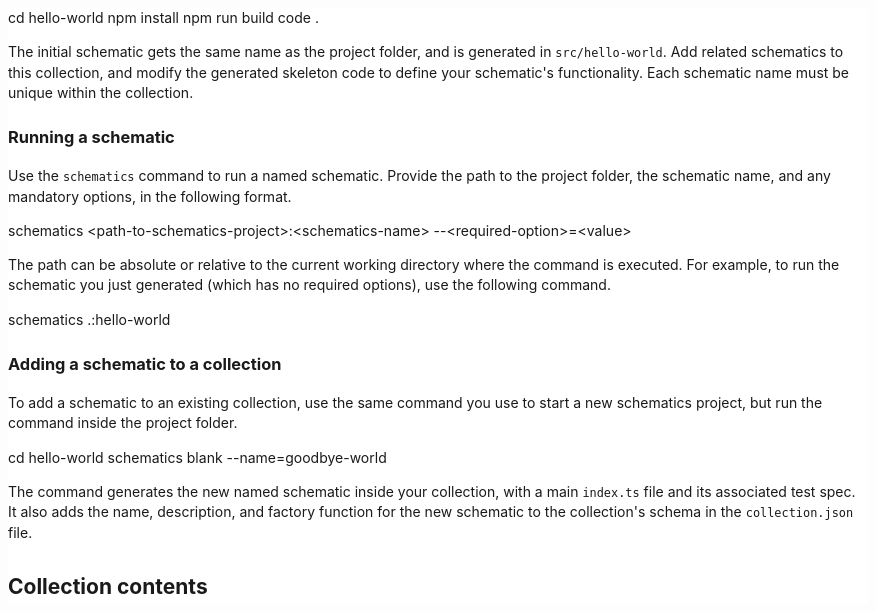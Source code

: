 <code-example format="shell" language="shell">

cd hello-world
npm install
npm run build
code .

</code-example>

The initial schematic gets the same name as the project folder, and is generated in `src/hello-world`.
Add related schematics to this collection, and modify the generated skeleton code to define your schematic's functionality.
Each schematic name must be unique within the collection.

### Running a schematic

Use the `schematics` command to run a named schematic.
Provide the path to the project folder, the schematic name, and any mandatory options, in the following format.

<code-example format="shell" language="shell">

schematics &lt;path-to-schematics-project&gt;:&lt;schematics-name&gt; --&lt;required-option&gt;=&lt;value&gt;

</code-example>

The path can be absolute or relative to the current working directory where the command is executed.
For example, to run the schematic you just generated (which has no required options), use the following command.

<code-example format="shell" language="shell">

schematics .:hello-world

</code-example>

### Adding a schematic to a collection

To add a schematic to an existing collection, use the same command you use to start a new schematics project, but run the command inside the project folder.

<code-example format="shell" language="shell">

cd hello-world
schematics blank --name=goodbye-world

</code-example>

The command generates the new named schematic inside your collection, with a main `index.ts` file and its associated test spec.
It also adds the name, description, and factory function for the new schematic to the collection's schema in the `collection.json` file.

## Collection contents
